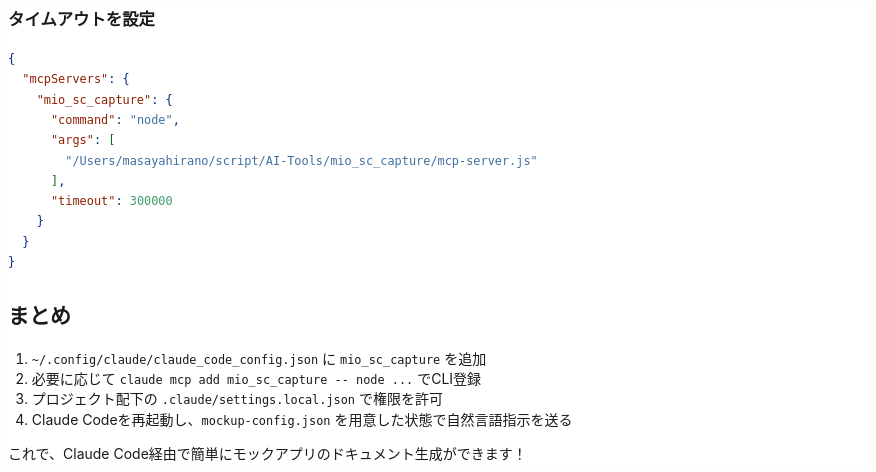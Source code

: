 ### タイムアウトを設定

```json
{
  "mcpServers": {
    "mio_sc_capture": {
      "command": "node",
      "args": [
        "/Users/masayahirano/script/AI-Tools/mio_sc_capture/mcp-server.js"
      ],
      "timeout": 300000
    }
  }
}
```

## まとめ

1. `~/.config/claude/claude_code_config.json` に `mio_sc_capture` を追加
2. 必要に応じて `claude mcp add mio_sc_capture -- node ...` でCLI登録
3. プロジェクト配下の `.claude/settings.local.json` で権限を許可
4. Claude Codeを再起動し、`mockup-config.json` を用意した状態で自然言語指示を送る

これで、Claude Code経由で簡単にモックアプリのドキュメント生成ができます！
